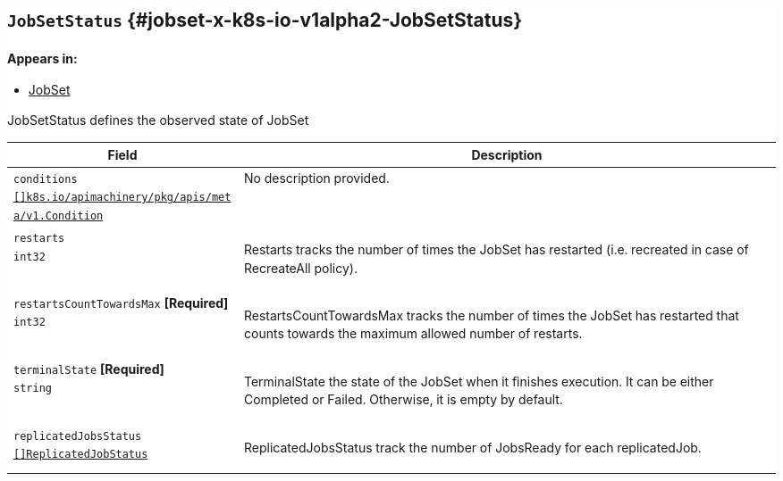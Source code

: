 </table>

## `JobSetStatus`     {#jobset-x-k8s-io-v1alpha2-JobSetStatus}
    

**Appears in:**

- [JobSet](#jobset-x-k8s-io-v1alpha2-JobSet)


<p>JobSetStatus defines the observed state of JobSet</p>


<table class="table">
<thead><tr><th width="30%">Field</th><th>Description</th></tr></thead>
<tbody>
    
  
<tr><td><code>conditions</code><br/>
<a href="https://kubernetes.io/docs/reference/generated/kubernetes-api/v1.28/#condition-v1-meta"><code>[]k8s.io/apimachinery/pkg/apis/meta/v1.Condition</code></a>
</td>
<td>
   <span class="text-muted">No description provided.</span></td>
</tr>
<tr><td><code>restarts</code><br/>
<code>int32</code>
</td>
<td>
   <p>Restarts tracks the number of times the JobSet has restarted (i.e. recreated in case of RecreateAll policy).</p>
</td>
</tr>
<tr><td><code>restartsCountTowardsMax</code> <B>[Required]</B><br/>
<code>int32</code>
</td>
<td>
   <p>RestartsCountTowardsMax tracks the number of times the JobSet has restarted that counts towards the maximum allowed number of restarts.</p>
</td>
</tr>
<tr><td><code>terminalState</code> <B>[Required]</B><br/>
<code>string</code>
</td>
<td>
   <p>TerminalState the state of the JobSet when it finishes execution.
It can be either Completed or Failed. Otherwise, it is empty by default.</p>
</td>
</tr>
<tr><td><code>replicatedJobsStatus</code><br/>
<a href="#jobset-x-k8s-io-v1alpha2-ReplicatedJobStatus"><code>[]ReplicatedJobStatus</code></a>
</td>
<td>
   <p>ReplicatedJobsStatus track the number of JobsReady for each replicatedJob.</p>
</td>
</tr>
</tbody>
</table>
